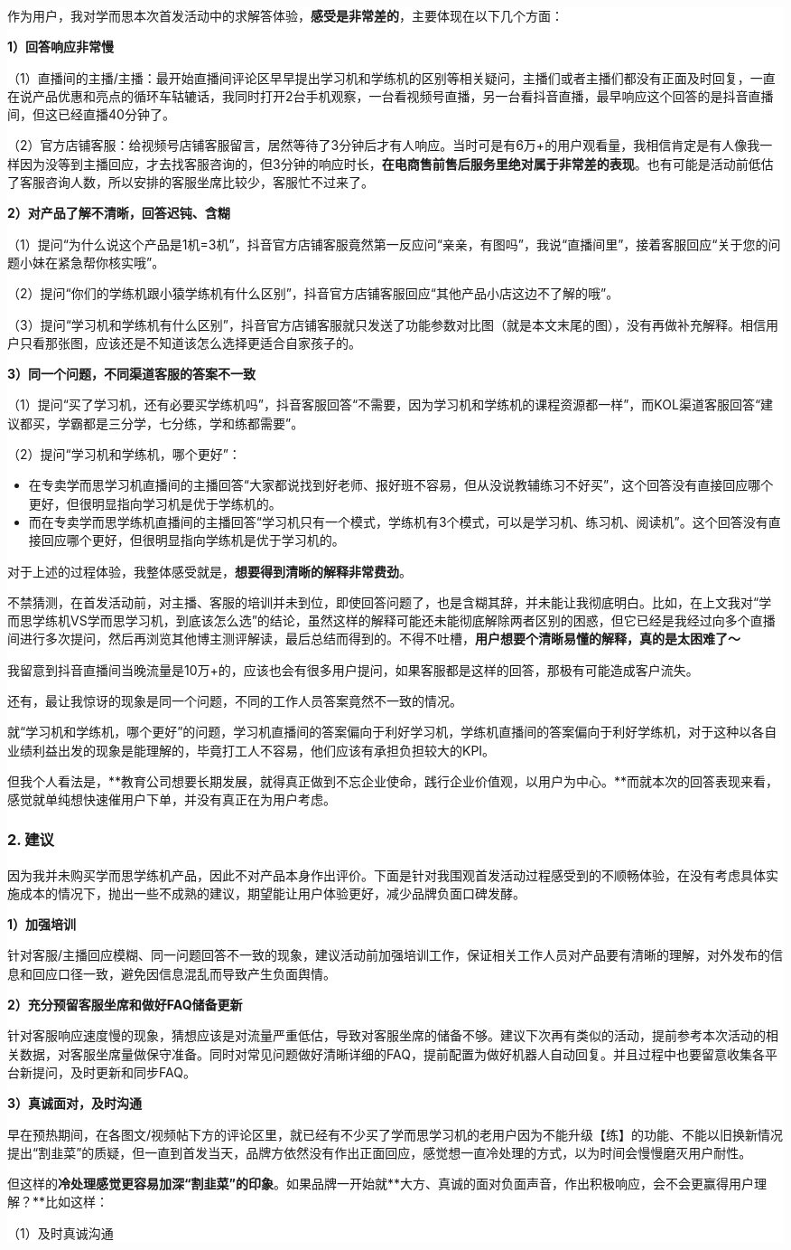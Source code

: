 作为用户，我对学而思本次首发活动中的求解答体验，**感受是非常差的**，主要体现在以下几个方面：

**1）回答响应非常慢**

（1）直播间的主播/主播：最开始直播间评论区早早提出学习机和学练机的区别等相关疑问，主播们或者主播们都没有正面及时回复，一直在说产品优惠和亮点的循环车轱辘话，我同时打开2台手机观察，一台看视频号直播，另一台看抖音直播，最早响应这个回答的是抖音直播间，但这已经直播40分钟了。

（2）官方店铺客服：给视频号店铺客服留言，居然等待了3分钟后才有人响应。当时可是有6万+的用户观看量，我相信肯定是有人像我一样因为没等到主播回应，才去找客服咨询的，但3分钟的响应时长，**在电商售前售后服务里绝对属于非常差的表现**。也有可能是活动前低估了客服咨询人数，所以安排的客服坐席比较少，客服忙不过来了。

**2）对产品了解不清晰，回答迟钝、含糊**

（1）提问“为什么说这个产品是1机=3机”，抖音官方店铺客服竟然第一反应问“亲亲，有图吗”，我说“直播间里”，接着客服回应“关于您的问题小妹在紧急帮你核实哦”。

（2）提问“你们的学练机跟小猿学练机有什么区别”，抖音官方店铺客服回应“其他产品小店这边不了解的哦”。

（3）提问“学习机和学练机有什么区别”，抖音官方店铺客服就只发送了功能参数对比图（就是本文末尾的图），没有再做补充解释。相信用户只看那张图，应该还是不知道该怎么选择更适合自家孩子的。

**3）同一个问题，不同渠道客服的答案不一致**

（1）提问“买了学习机，还有必要买学练机吗”，抖音客服回答“不需要，因为学习机和学练机的课程资源都一样”，而KOL渠道客服回答“建议都买，学霸都是三分学，七分练，学和练都需要”。

（2）提问“学习机和学练机，哪个更好”：

*   在专卖学而思学习机直播间的主播回答“大家都说找到好老师、报好班不容易，但从没说教辅练习不好买”，这个回答没有直接回应哪个更好，但很明显指向学习机是优于学练机的。
*   而在专卖学而思学练机直播间的主播回答“学习机只有一个模式，学练机有3个模式，可以是学习机、练习机、阅读机”。这个回答没有直接回应哪个更好，但很明显指向学练机是优于学习机的。

对于上述的过程体验，我整体感受就是，**想要得到清晰的解释非常费劲**。

不禁猜测，在首发活动前，对主播、客服的培训并未到位，即使回答问题了，也是含糊其辞，并未能让我彻底明白。比如，在上文我对“学而思学练机VS学而思学习机，到底该怎么选”的结论，虽然这样的解释可能还未能彻底解除两者区别的困惑，但它已经是我经过向多个直播间进行多次提问，然后再浏览其他博主测评解读，最后总结而得到的。不得不吐槽，**用户想要个清晰易懂的解释，真的是太困难了～**

我留意到抖音直播间当晚流量是10万+的，应该也会有很多用户提问，如果客服都是这样的回答，那极有可能造成客户流失。

还有，最让我惊讶的现象是同一个问题，不同的工作人员答案竟然不一致的情况。

就“学习机和学练机，哪个更好”的问题，学习机直播间的答案偏向于利好学习机，学练机直播间的答案偏向于利好学练机，对于这种以各自业绩利益出发的现象是能理解的，毕竟打工人不容易，他们应该有承担负担较大的KPI。

但我个人看法是，**教育公司想要长期发展，就得真正做到不忘企业使命，践行企业价值观，以用户为中心。**而就本次的回答表现来看，感觉就单纯想快速催用户下单，并没有真正在为用户考虑。

### 2\. 建议

因为我并未购买学而思学练机产品，因此不对产品本身作出评价。下面是针对我围观首发活动过程感受到的不顺畅体验，在没有考虑具体实施成本的情况下，抛出一些不成熟的建议，期望能让用户体验更好，减少品牌负面口碑发酵。

**1）加强培训**

针对客服/主播回应模糊、同一问题回答不一致的现象，建议活动前加强培训工作，保证相关工作人员对产品要有清晰的理解，对外发布的信息和回应口径一致，避免因信息混乱而导致产生负面舆情。

**2）充分预留客服坐席和做好FAQ储备更新**

针对客服响应速度慢的现象，猜想应该是对流量严重低估，导致对客服坐席的储备不够。建议下次再有类似的活动，提前参考本次活动的相关数据，对客服坐席量做保守准备。同时对常见问题做好清晰详细的FAQ，提前配置为做好机器人自动回复。并且过程中也要留意收集各平台新提问，及时更新和同步FAQ。

**3）真诚面对，及时沟通**

早在预热期间，在各图文/视频帖下方的评论区里，就已经有不少买了学而思学习机的老用户因为不能升级【练】的功能、不能以旧换新情况提出“割韭菜”的质疑，但一直到首发当天，品牌方依然没有作出正面回应，感觉想一直冷处理的方式，以为时间会慢慢磨灭用户耐性。

但这样的**冷处理感觉更容易加深“割韭菜”的印象**。如果品牌一开始就**大方、真诚的面对负面声音，作出积极响应，会不会更赢得用户理解？**比如这样：

（1）及时真诚沟通
